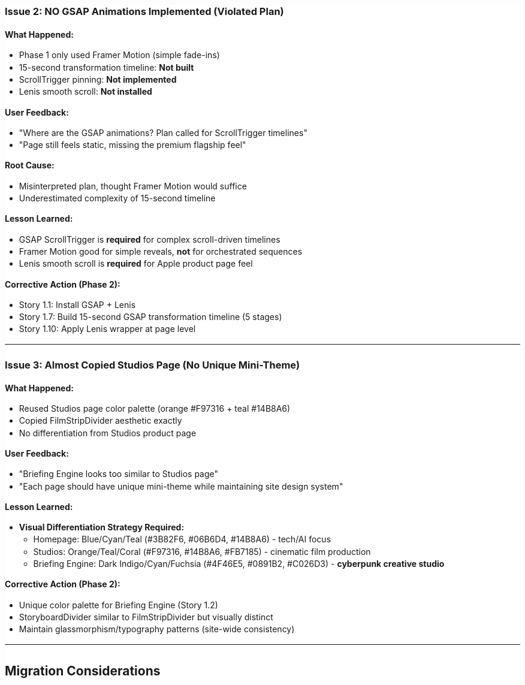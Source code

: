 ### Issue 2: NO GSAP Animations Implemented (Violated Plan)

**What Happened:**
- Phase 1 only used Framer Motion (simple fade-ins)
- 15-second transformation timeline: **Not built**
- ScrollTrigger pinning: **Not implemented**
- Lenis smooth scroll: **Not installed**

**User Feedback:**
- "Where are the GSAP animations? Plan called for ScrollTrigger timelines"
- "Page still feels static, missing the premium flagship feel"

**Root Cause:**
- Misinterpreted plan, thought Framer Motion would suffice
- Underestimated complexity of 15-second timeline

**Lesson Learned:**
- GSAP ScrollTrigger is **required** for complex scroll-driven timelines
- Framer Motion good for simple reveals, **not** for orchestrated sequences
- Lenis smooth scroll is **required** for Apple product page feel

**Corrective Action (Phase 2):**
- Story 1.1: Install GSAP + Lenis
- Story 1.7: Build 15-second GSAP transformation timeline (5 stages)
- Story 1.10: Apply Lenis wrapper at page level

---

### Issue 3: Almost Copied Studios Page (No Unique Mini-Theme)

**What Happened:**
- Reused Studios page color palette (orange #F97316 + teal #14B8A6)
- Copied FilmStripDivider aesthetic exactly
- No differentiation from Studios product page

**User Feedback:**
- "Briefing Engine looks too similar to Studios page"
- "Each page should have unique mini-theme while maintaining site design system"

**Lesson Learned:**
- **Visual Differentiation Strategy Required:**
  - Homepage: Blue/Cyan/Teal (#3B82F6, #06B6D4, #14B8A6) - tech/AI focus
  - Studios: Orange/Teal/Coral (#F97316, #14B8A6, #FB7185) - cinematic film production
  - Briefing Engine: Dark Indigo/Cyan/Fuchsia (#4F46E5, #0891B2, #C026D3) - **cyberpunk creative studio**

**Corrective Action (Phase 2):**
- Unique color palette for Briefing Engine (Story 1.2)
- StoryboardDivider similar to FilmStripDivider but visually distinct
- Maintain glassmorphism/typography patterns (site-wide consistency)

---

## Migration Considerations
